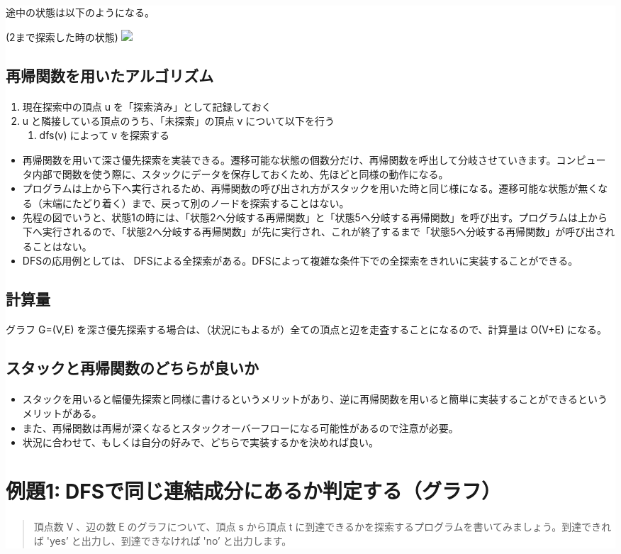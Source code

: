 途中の状態は以下のようになる。

(2まで探索した時の状態)
![](https://algo-logic.info/wp-content/uploads/2019/12/%E3%82%B9%E3%82%AF%E3%83%AA%E3%83%BC%E3%83%B3%E3%82%B7%E3%83%A7%E3%83%83%E3%83%88-2019-12-02-10.50.09-768x532.png)

## 再帰関数を用いたアルゴリズム

1. 現在探索中の頂点 u を「探索済み」として記録しておく
2. u と隣接している頂点のうち、「未探索」の頂点 v について以下を行う
   1. dfs(v) によって v を探索する

- 再帰関数を用いて深さ優先探索を実装できる。遷移可能な状態の個数分だけ、再帰関数を呼出して分岐させていきます。コンピュータ内部で関数を使う際に、スタックにデータを保存しておくため、先ほどと同様の動作になる。
- プログラムは上から下へ実行されるため、再帰関数の呼び出され方がスタックを用いた時と同じ様になる。遷移可能な状態が無くなる（末端にたどり着く）まで、戻って別のノードを探索することはない。
- 先程の図でいうと、状態1の時には、「状態2へ分岐する再帰関数」と「状態5へ分岐する再帰関数」を呼び出す。プログラムは上から下へ実行されるので、「状態2へ分岐する再帰関数」が先に実行され、これが終了するまで「状態5へ分岐する再帰関数」が呼び出されることはない。
- DFSの応用例としては、 DFSによる全探索がある。DFSによって複雑な条件下での全探索をきれいに実装することができる。

## 計算量
グラフ G=(V,E) を深さ優先探索する場合は、（状況にもよるが）全ての頂点と辺を走査することになるので、計算量は O(V+E) になる。

## スタックと再帰関数のどちらが良いか

- スタックを用いると幅優先探索と同様に書けるというメリットがあり、逆に再帰関数を用いると簡単に実装することができるというメリットがある。
- また、再帰関数は再帰が深くなるとスタックオーバーフローになる可能性があるので注意が必要。
- 状況に合わせて、もしくは自分の好みで、どちらで実装するかを決めれば良い。

# 例題1: DFSで同じ連結成分にあるか判定する（グラフ）

>頂点数 V 、辺の数 E のグラフについて、頂点 s から頂点 t に到達できるかを探索するプログラムを書いてみましょう。到達できれば 'yes’ と出力し、到達できなければ 'no’ と出力します。
>